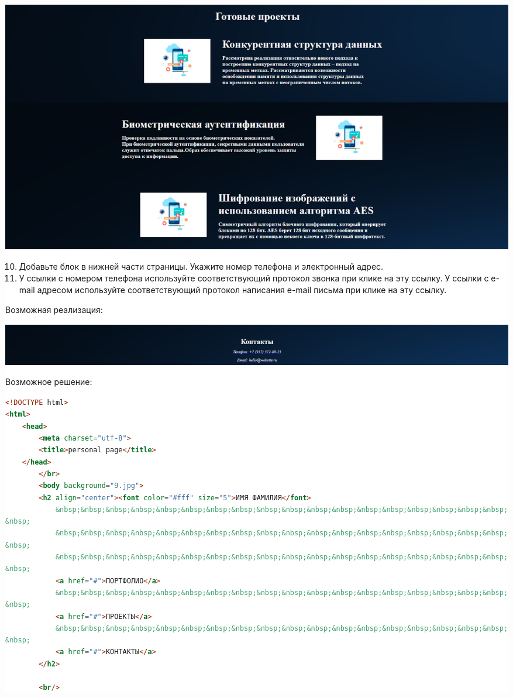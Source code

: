 ![s4](HTML/img/s4.png)


10. Добавьте блок в нижней части страницы. Укажите номер телефона и электронный адрес.
11. У ссылки с номером телефона используйте соответствующий протокол звонка при клике на эту ссылку. У ссылки с e-mail адресом используйте соответствующий протокол написания e-mail письма при клике на эту ссылку.

Возможная реализация: 

![s5](HTML/img/s5.png)

Возможное решение: 

```html
<!DOCTYPE html>
<html>
	<head>
		<meta charset="utf-8">
		<title>personal page</title>
	</head>
		</br>
		<body background="9.jpg">
		<h2 align="center"><font color="#fff" size="5">ИМЯ ФАМИЛИЯ</font>
			&nbsp;&nbsp;&nbsp;&nbsp;&nbsp;&nbsp;&nbsp;&nbsp;&nbsp;&nbsp;&nbsp;&nbsp;&nbsp;&nbsp;&nbsp;&nbsp;&nbsp;&nbsp;&nbsp;
			&nbsp;&nbsp;&nbsp;&nbsp;&nbsp;&nbsp;&nbsp;&nbsp;&nbsp;&nbsp;&nbsp;&nbsp;&nbsp;&nbsp;&nbsp;&nbsp;&nbsp;&nbsp;&nbsp;
			&nbsp;&nbsp;&nbsp;&nbsp;&nbsp;&nbsp;&nbsp;&nbsp;&nbsp;&nbsp;&nbsp;&nbsp;&nbsp;&nbsp;&nbsp;&nbsp;&nbsp;&nbsp;&nbsp;
			<a href="#">ПОРТФОЛИО</a>
			&nbsp;&nbsp;&nbsp;&nbsp;&nbsp;&nbsp;&nbsp;&nbsp;&nbsp;&nbsp;&nbsp;&nbsp;&nbsp;&nbsp;&nbsp;&nbsp;&nbsp;&nbsp;&nbsp;
			<a href="#">ПРОЕКТЫ</a>
			&nbsp;&nbsp;&nbsp;&nbsp;&nbsp;&nbsp;&nbsp;&nbsp;&nbsp;&nbsp;&nbsp;&nbsp;&nbsp;&nbsp;&nbsp;&nbsp;&nbsp;&nbsp;&nbsp;
			<a href="#">КОНТАКТЫ</a>
		</h2>

		<br/>

```